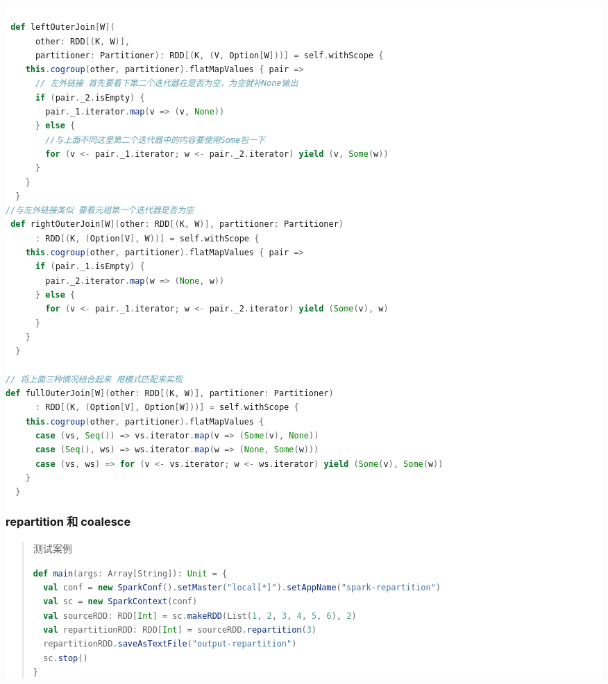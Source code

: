 ```scala

 def leftOuterJoin[W](
      other: RDD[(K, W)],
      partitioner: Partitioner): RDD[(K, (V, Option[W]))] = self.withScope {
    this.cogroup(other, partitioner).flatMapValues { pair =>
      // 左外链接 首先要看下第二个迭代器在是否为空，为空就补None输出
      if (pair._2.isEmpty) {
        pair._1.iterator.map(v => (v, None))
      } else {
        //与上面不同这里第二个迭代器中的内容要使用Some包一下
        for (v <- pair._1.iterator; w <- pair._2.iterator) yield (v, Some(w))
      }
    }
  }	
//与左外链接类似 要看元组第一个迭代器是否为空
 def rightOuterJoin[W](other: RDD[(K, W)], partitioner: Partitioner)
      : RDD[(K, (Option[V], W))] = self.withScope {
    this.cogroup(other, partitioner).flatMapValues { pair =>
      if (pair._1.isEmpty) {
        pair._2.iterator.map(w => (None, w))
      } else {
        for (v <- pair._1.iterator; w <- pair._2.iterator) yield (Some(v), w)
      }
    }
  }

// 将上面三种情况结合起来 用模式匹配来实现
def fullOuterJoin[W](other: RDD[(K, W)], partitioner: Partitioner)
      : RDD[(K, (Option[V], Option[W]))] = self.withScope {
    this.cogroup(other, partitioner).flatMapValues {
      case (vs, Seq()) => vs.iterator.map(v => (Some(v), None))
      case (Seq(), ws) => ws.iterator.map(w => (None, Some(w)))
      case (vs, ws) => for (v <- vs.iterator; w <- ws.iterator) yield (Some(v), Some(w))
    }
  }
```

### repartition 和 coalesce

> 测试案例
>
> ```scala
> def main(args: Array[String]): Unit = {
>   val conf = new SparkConf().setMaster("local[*]").setAppName("spark-repartition")
>   val sc = new SparkContext(conf)
>   val sourceRDD: RDD[Int] = sc.makeRDD(List(1, 2, 3, 4, 5, 6), 2)
>   val repartitionRDD: RDD[Int] = sourceRDD.repartition(3)
>   repartitionRDD.saveAsTextFile("output-repartition")
>   sc.stop()
> }
> ```
